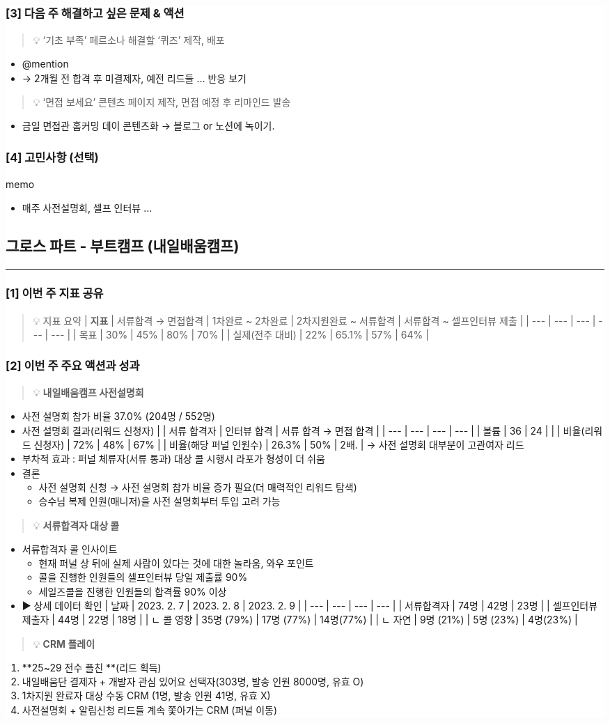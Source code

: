 ### [3] 다음 주 해결하고 싶은 문제 & 액션
> 💡 ‘기초 부족’ 페르소나 해결할 ‘퀴즈’ 제작, 배포
- @mention 
- → 2개월 전 합격 후 미결제자, 예전 리드들 … 반응 보기 
> 💡 ‘면접 보세요’ 콘텐츠 페이지 제작, 면접 예정 후 리마인드 발송
- 금일 면접관 홈커밍 데이 콘텐츠화 → 블로그 or 노션에 녹이기.

### [4] 고민사항 (선택)
memo
- 매주 사전설명회, 셀프 인터뷰 …

## 그로스 파트 - 부트캠프 (내일배움캠프)

---

### [1] 이번 주 지표 공유
> 💡 지표 요약
| **지표** | 서류합격 → 면접합격 | 1차완료 ~ 2차완료 | 2차지원완료 ~ 서류합격 | 서류합격 ~ 셀프인터뷰 제출 |
| --- | --- | --- | --- | --- |
| 목표 | 30% | 45% | 80% | 70% |
| 실제(전주 대비) | 22% | 65.1% | 57% | 64% |

### [2] 이번 주 주요 액션과 성과
> 💡 **내일배움캠프 사전설명회**
- 사전 설명회 참가 비율 37.0% (204명 / 552명)
- 사전 설명회 결과(리워드 신청자)
|  | 서류 합격자 | 인터뷰 합격 | 서류 합격 → 면접 합격 |
| --- | --- | --- | --- |
| 볼륨 | 36 | 24 |  |
| 비율(리워드 신청자) | 72% | 48% | 67% |
| 비율(해당 퍼널 인원수) | 26.3% | 50% | 2배. |
→ 사전 설명회 대부분이 고관여자 리드 
- 부차적 효과 : 퍼널 체류자(서류 통과) 대상 콜 시행시 라포가 형성이 더 쉬움
- 결론
  - 사전 설명회 신청 → 사전 설명회 참가 비율 증가 필요(더 매력적인 리워드 탐색)
  - 승수님 복제 인원(매니저)을 사전 설명회부터 투입 고려 가능
> 💡 **서류합격자 대상 콜**
- 서류합격자 콜 인사이트
  - 현재 퍼널 상 뒤에 실제 사람이 있다는 것에 대한 놀라움, 와우 포인트
  - 콜을 진행한 인원들의 셀프인터뷰 당일 제출률 90%
  - 세일즈콜을 진행한 인원들의 합격률 90% 이상
- ▶ 상세 데이터 확인
| 날짜 | 2023. 2. 7 | 2023. 2. 8 | 2023. 2. 9 |
| --- | --- | --- | --- |
| 서류합격자 | 74명 | 42명 | 23명 |
| 셀프인터뷰 제출자 | 44명 | 22명 | 18명 |
| ㄴ 콜 영향 | 35명 (79%) | 17명 (77%) | 14명(77%) |
| ㄴ 자연 | 9명 (21%) | 5명 (23%) | 4명(23%) |
> 💡 **CRM 플레이**
1. **25~29 전수 플친 **(리드 획득)
1. 내일배움단 결제자 + 개발자 관심 있어요 선택자(303명, 발송 인원 8000명, 유효 O)
1. 1차지원 완료자 대상 수동 CRM (1명, 발송 인원 41명, 유효 X)
1. 사전설명회 + 알림신청 리드들 계속 쫓아가는 CRM (퍼널 이동)
